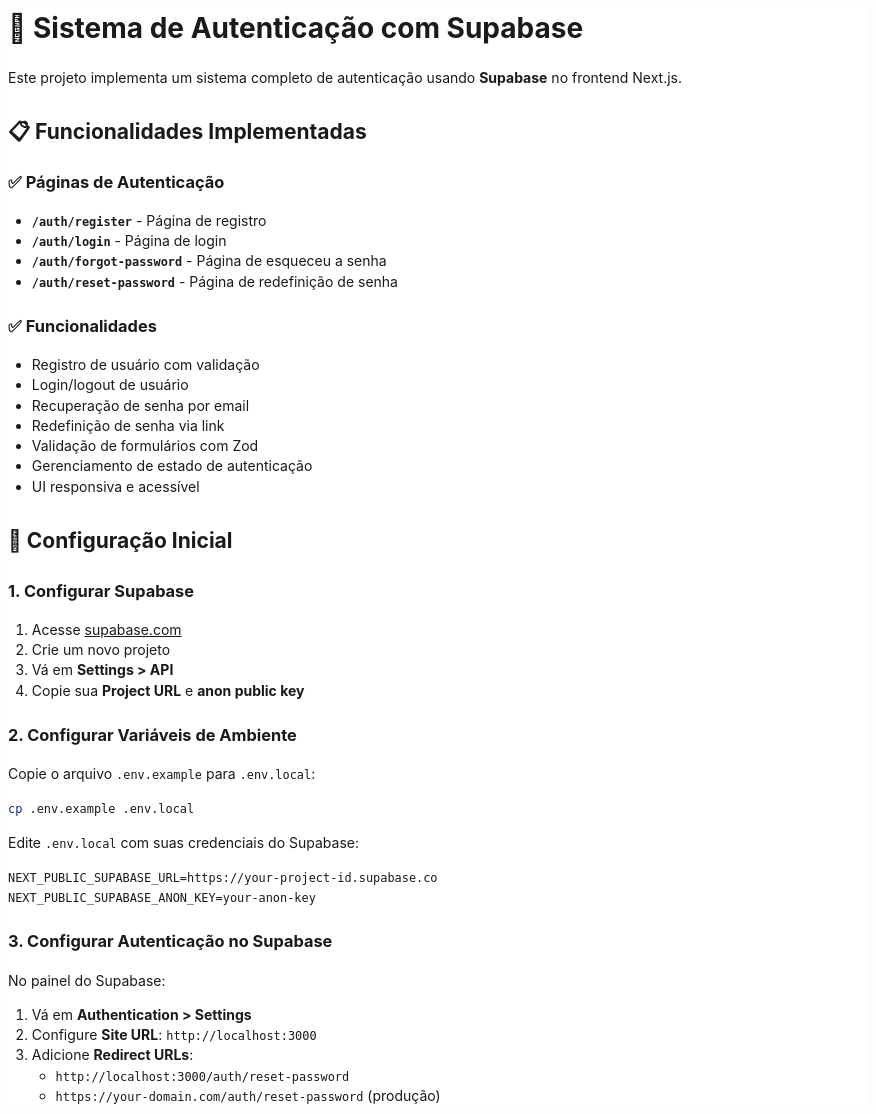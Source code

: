 # 🔐 Sistema de Autenticação com Supabase

Este projeto implementa um sistema completo de autenticação usando **Supabase** no frontend Next.js.

## 📋 Funcionalidades Implementadas

### ✅ Páginas de Autenticação
- **`/auth/register`** - Página de registro
- **`/auth/login`** - Página de login  
- **`/auth/forgot-password`** - Página de esqueceu a senha
- **`/auth/reset-password`** - Página de redefinição de senha

### ✅ Funcionalidades
- Registro de usuário com validação
- Login/logout de usuário
- Recuperação de senha por email
- Redefinição de senha via link
- Validação de formulários com Zod
- Gerenciamento de estado de autenticação
- UI responsiva e acessível

## 🚀 Configuração Inicial

### 1. Configurar Supabase

1. Acesse [supabase.com](https://supabase.com)
2. Crie um novo projeto
3. Vá em **Settings > API**
4. Copie sua **Project URL** e **anon public key**

### 2. Configurar Variáveis de Ambiente

Copie o arquivo `.env.example` para `.env.local`:

```bash
cp .env.example .env.local
```

Edite `.env.local` com suas credenciais do Supabase:

```env
NEXT_PUBLIC_SUPABASE_URL=https://your-project-id.supabase.co
NEXT_PUBLIC_SUPABASE_ANON_KEY=your-anon-key
```

### 3. Configurar Autenticação no Supabase

No painel do Supabase:

1. Vá em **Authentication > Settings**
2. Configure **Site URL**: `http://localhost:3000`
3. Adicione **Redirect URLs**:
   - `http://localhost:3000/auth/reset-password`
   - `https://your-domain.com/auth/reset-password` (produção)
